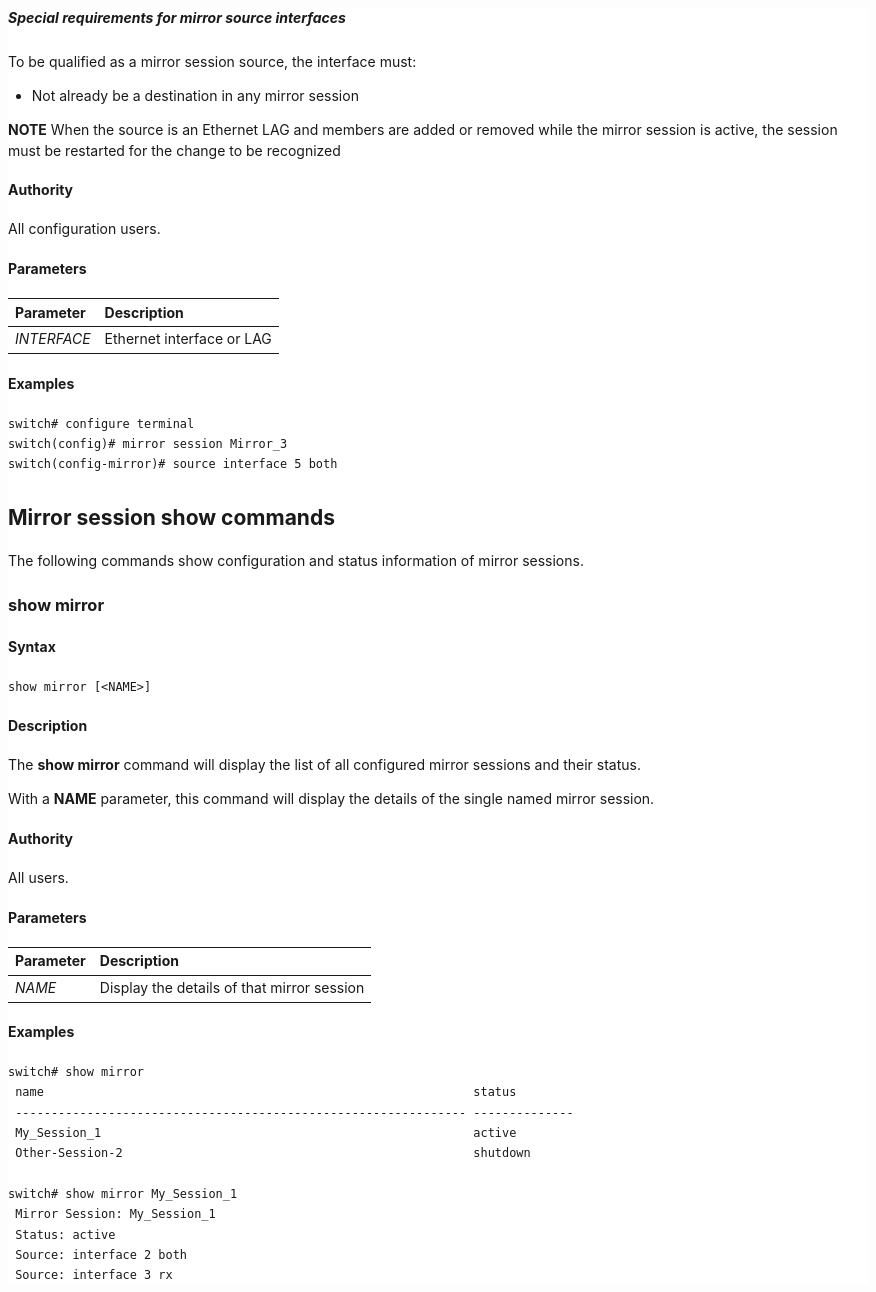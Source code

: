 ##### Special requirements for mirror source interfaces

To be qualified as a mirror session source, the interface must:
- Not already be a destination in any mirror session

**NOTE** When the source is an Ethernet LAG and members are added or removed
while the mirror session is active, the session must be restarted for the change
to be recognized

#### Authority
All configuration users.

#### Parameters
| Parameter | Description |
|:-----------|:---------------------------------------|
| *INTERFACE* |  Ethernet interface or LAG

#### Examples
```
switch# configure terminal
switch(config)# mirror session Mirror_3
switch(config-mirror)# source interface 5 both
```


## Mirror session show commands
The following commands show configuration and status information of mirror
sessions.

### show mirror

#### Syntax
```
show mirror [<NAME>]
```

#### Description
The **show mirror** command will display the list of all configured mirror
sessions and their status.

With a **NAME** parameter, this command will display the details of the single
named mirror session.

#### Authority
All users.

#### Parameters
| Parameter | Description |
|:-----------|:---------------------------------------|
| *NAME* |  Display the details of that mirror session

#### Examples
```
switch# show mirror
 name                                                            status
 --------------------------------------------------------------- --------------
 My_Session_1                                                    active
 Other-Session-2                                                 shutdown

switch# show mirror My_Session_1
 Mirror Session: My_Session_1
 Status: active
 Source: interface 2 both
 Source: interface 3 rx
```